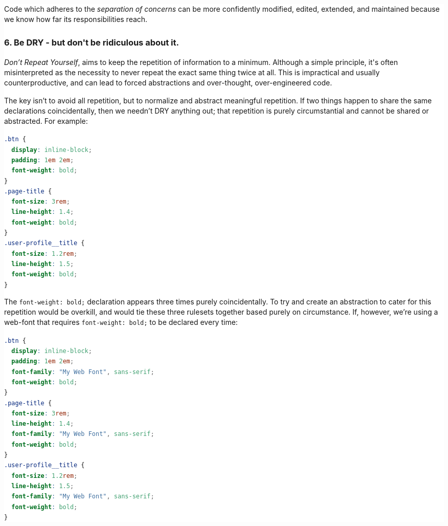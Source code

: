 Code which adheres to the *separation of concerns* can be more confidently modified, edited, extended, and maintained because we know how far its responsibilities reach.


### 6. Be DRY - but don't be ridiculous about it.

*Don’t Repeat Yourself*, aims to keep the repetition of information to a minimum. Although a simple principle, it's often misinterpreted as the necessity to never repeat the exact same thing twice at all. This is impractical and usually counterproductive, and can lead to forced abstractions and over-thought, over-engineered code.

The key isn’t to avoid all repetition, but to normalize and abstract meaningful repetition. If two things happen to share the same declarations coincidentally, then we needn’t DRY anything out; that repetition is purely circumstantial and cannot be shared or abstracted. For example:

```css
.btn {
  display: inline-block;
  padding: 1em 2em;
  font-weight: bold;
}
.page-title {
  font-size: 3rem;
  line-height: 1.4;
  font-weight: bold;
}
.user-profile__title {
  font-size: 1.2rem;
  line-height: 1.5;
  font-weight: bold;
}
```

The `font-weight: bold;` declaration appears three times purely coincidentally. To try and create an abstraction to cater for this repetition would be overkill, and would tie these three rulesets together based purely on circumstance. If, however, we’re using a web-font that requires `font-weight: bold;` to be declared every time:

```css
.btn {
  display: inline-block;
  padding: 1em 2em;
  font-family: "My Web Font", sans-serif;
  font-weight: bold;
}
.page-title {
  font-size: 3rem;
  line-height: 1.4;
  font-family: "My Web Font", sans-serif;
  font-weight: bold;
}
.user-profile__title {
  font-size: 1.2rem;
  line-height: 1.5;
  font-family: "My Web Font", sans-serif;
  font-weight: bold;
}
```
